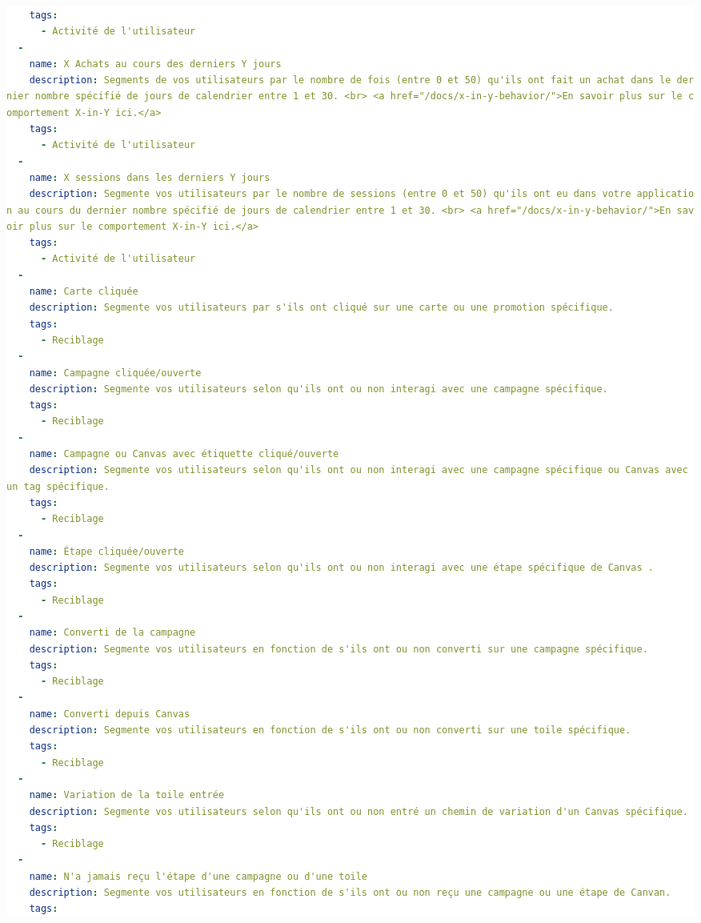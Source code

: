 ```yaml
    tags:
      - Activité de l'utilisateur
  - 
    name: X Achats au cours des derniers Y jours
    description: Segments de vos utilisateurs par le nombre de fois (entre 0 et 50) qu'ils ont fait un achat dans le dernier nombre spécifié de jours de calendrier entre 1 et 30. <br> <a href="/docs/x-in-y-behavior/">En savoir plus sur le comportement X-in-Y ici.</a>
    tags:
      - Activité de l'utilisateur
  - 
    name: X sessions dans les derniers Y jours
    description: Segmente vos utilisateurs par le nombre de sessions (entre 0 et 50) qu'ils ont eu dans votre application au cours du dernier nombre spécifié de jours de calendrier entre 1 et 30. <br> <a href="/docs/x-in-y-behavior/">En savoir plus sur le comportement X-in-Y ici.</a>
    tags:
      - Activité de l'utilisateur
  - 
    name: Carte cliquée
    description: Segmente vos utilisateurs par s'ils ont cliqué sur une carte ou une promotion spécifique.
    tags:
      - Reciblage
  - 
    name: Campagne cliquée/ouverte
    description: Segmente vos utilisateurs selon qu'ils ont ou non interagi avec une campagne spécifique.
    tags:
      - Reciblage
  - 
    name: Campagne ou Canvas avec étiquette cliqué/ouverte
    description: Segmente vos utilisateurs selon qu'ils ont ou non interagi avec une campagne spécifique ou Canvas avec un tag spécifique.
    tags:
      - Reciblage
  - 
    name: Étape cliquée/ouverte
    description: Segmente vos utilisateurs selon qu'ils ont ou non interagi avec une étape spécifique de Canvas .
    tags:
      - Reciblage
  - 
    name: Converti de la campagne
    description: Segmente vos utilisateurs en fonction de s'ils ont ou non converti sur une campagne spécifique.
    tags:
      - Reciblage
  - 
    name: Converti depuis Canvas
    description: Segmente vos utilisateurs en fonction de s'ils ont ou non converti sur une toile spécifique.
    tags:
      - Reciblage
  - 
    name: Variation de la toile entrée
    description: Segmente vos utilisateurs selon qu'ils ont ou non entré un chemin de variation d'un Canvas spécifique.
    tags:
      - Reciblage
  - 
    name: N'a jamais reçu l'étape d'une campagne ou d'une toile
    description: Segmente vos utilisateurs en fonction de s'ils ont ou non reçu une campagne ou une étape de Canvan.
    tags:
```